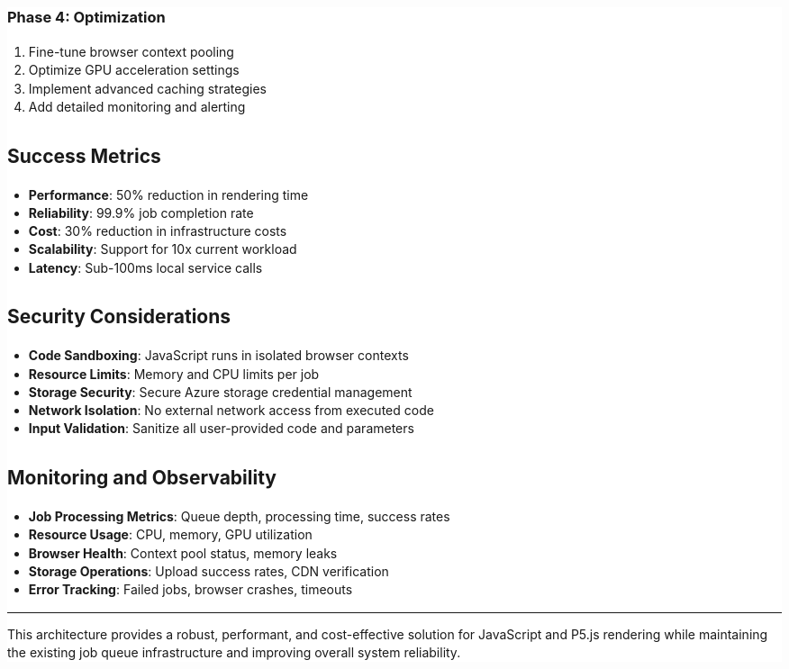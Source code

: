 ### Phase 4: Optimization
1. Fine-tune browser context pooling
2. Optimize GPU acceleration settings
3. Implement advanced caching strategies
4. Add detailed monitoring and alerting

## Success Metrics

- **Performance**: 50% reduction in rendering time
- **Reliability**: 99.9% job completion rate
- **Cost**: 30% reduction in infrastructure costs
- **Scalability**: Support for 10x current workload
- **Latency**: Sub-100ms local service calls

## Security Considerations

- **Code Sandboxing**: JavaScript runs in isolated browser contexts
- **Resource Limits**: Memory and CPU limits per job
- **Storage Security**: Secure Azure storage credential management
- **Network Isolation**: No external network access from executed code
- **Input Validation**: Sanitize all user-provided code and parameters

## Monitoring and Observability

- **Job Processing Metrics**: Queue depth, processing time, success rates
- **Resource Usage**: CPU, memory, GPU utilization
- **Browser Health**: Context pool status, memory leaks
- **Storage Operations**: Upload success rates, CDN verification
- **Error Tracking**: Failed jobs, browser crashes, timeouts

---

This architecture provides a robust, performant, and cost-effective solution for JavaScript and P5.js rendering while maintaining the existing job queue infrastructure and improving overall system reliability.